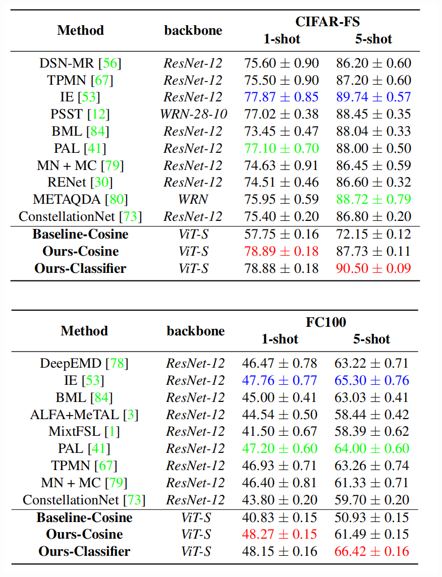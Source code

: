 ![image-20221024155928748](image-20221024155928748.png)

![image-20221024160011201](image-20221024160011201.png)
